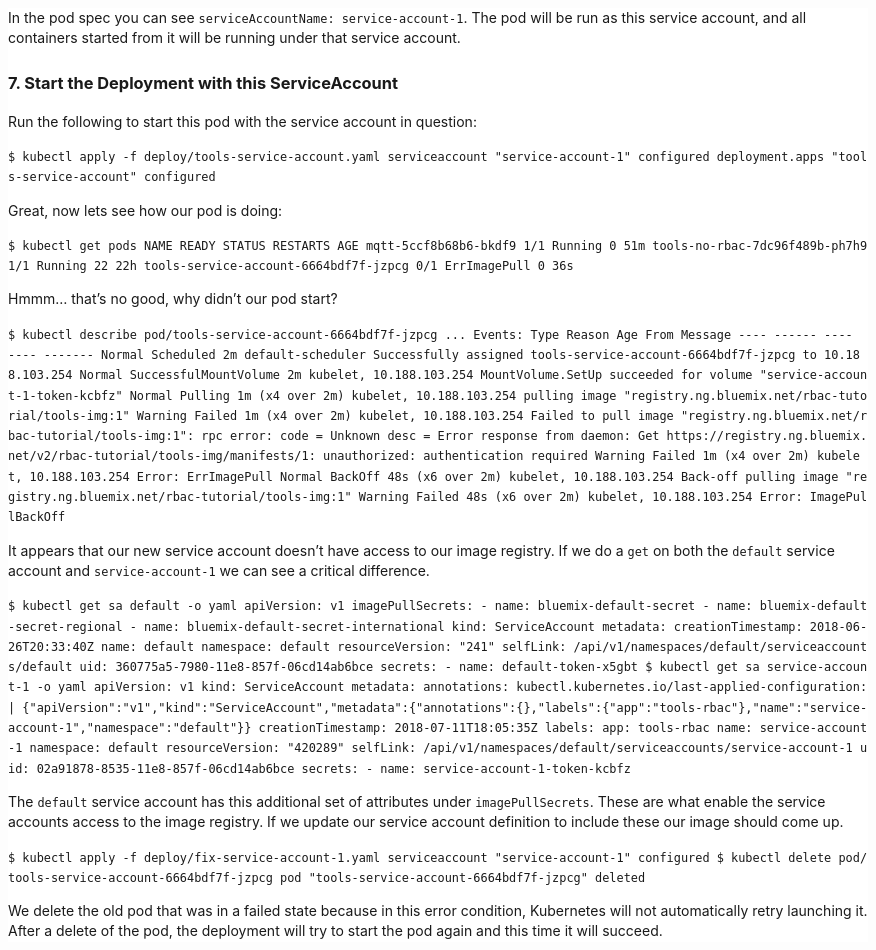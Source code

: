 In the pod spec you can see `serviceAccountName: service-account-1`. The pod will be run as this service account, and all containers started from it will be running under that service account.

### 7. Start the Deployment with this ServiceAccount

Run the following to start this pod with the service account in question:
    
    $ kubectl apply -f deploy/tools-service-account.yaml serviceaccount "service-account-1" configured deployment.apps "tools-service-account" configured 

Great, now lets see how our pod is doing:
    
    $ kubectl get pods NAME READY STATUS RESTARTS AGE mqtt-5ccf8b68b6-bkdf9 1/1 Running 0 51m tools-no-rbac-7dc96f489b-ph7h9 1/1 Running 22 22h tools-service-account-6664bdf7f-jzpcg 0/1 ErrImagePull 0 36s 

Hmmm… that’s no good, why didn’t our pod start?
    
    $ kubectl describe pod/tools-service-account-6664bdf7f-jzpcg ... Events: Type Reason Age From Message ‑‑‑‑ ‑‑‑‑‑‑ ‑‑‑‑ ‑‑‑‑ ‑‑‑‑‑‑‑ Normal Scheduled 2m default-scheduler Successfully assigned tools-service-account-6664bdf7f-jzpcg to 10.188.103.254 Normal SuccessfulMountVolume 2m kubelet, 10.188.103.254 MountVolume.SetUp succeeded for volume "service-account-1-token-kcbfz" Normal Pulling 1m (x4 over 2m) kubelet, 10.188.103.254 pulling image "registry.ng.bluemix.net/rbac-tutorial/tools-img:1" Warning Failed 1m (x4 over 2m) kubelet, 10.188.103.254 Failed to pull image "registry.ng.bluemix.net/rbac-tutorial/tools-img:1": rpc error: code = Unknown desc = Error response from daemon: Get https://registry.ng.bluemix.net/v2/rbac-tutorial/tools-img/manifests/1: unauthorized: authentication required Warning Failed 1m (x4 over 2m) kubelet, 10.188.103.254 Error: ErrImagePull Normal BackOff 48s (x6 over 2m) kubelet, 10.188.103.254 Back-off pulling image "registry.ng.bluemix.net/rbac-tutorial/tools-img:1" Warning Failed 48s (x6 over 2m) kubelet, 10.188.103.254 Error: ImagePullBackOff 

It appears that our new service account doesn’t have access to our image registry. If we do a `get` on both the `default` service account and `service-account-1` we can see a critical difference.
    
    $ kubectl get sa default -o yaml apiVersion: v1 imagePullSecrets: - name: bluemix-default-secret - name: bluemix-default-secret-regional - name: bluemix-default-secret-international kind: ServiceAccount metadata: creationTimestamp: 2018-06-26T20:33:40Z name: default namespace: default resourceVersion: "241" selfLink: /api/v1/namespaces/default/serviceaccounts/default uid: 360775a5-7980-11e8-857f-06cd14ab6bce secrets: - name: default-token-x5gbt $ kubectl get sa service-account-1 -o yaml apiVersion: v1 kind: ServiceAccount metadata: annotations: kubectl.kubernetes.io/last-applied-configuration: | {"apiVersion":"v1","kind":"ServiceAccount","metadata":{"annotations":{},"labels":{"app":"tools-rbac"},"name":"service-account-1","namespace":"default"}} creationTimestamp: 2018-07-11T18:05:35Z labels: app: tools-rbac name: service-account-1 namespace: default resourceVersion: "420289" selfLink: /api/v1/namespaces/default/serviceaccounts/service-account-1 uid: 02a91878-8535-11e8-857f-06cd14ab6bce secrets: - name: service-account-1-token-kcbfz 

The `default` service account has this additional set of attributes under `imagePullSecrets`. These are what enable the service accounts access to the image registry. If we update our service account definition to include these our image should come up.
    
    $ kubectl apply -f deploy/fix-service-account-1.yaml serviceaccount "service-account-1" configured $ kubectl delete pod/tools-service-account-6664bdf7f-jzpcg pod "tools-service-account-6664bdf7f-jzpcg" deleted 

We delete the old pod that was in a failed state because in this error condition, Kubernetes will not automatically retry launching it. After a delete of the pod, the deployment will try to start the pod again and this time it will succeed.
    